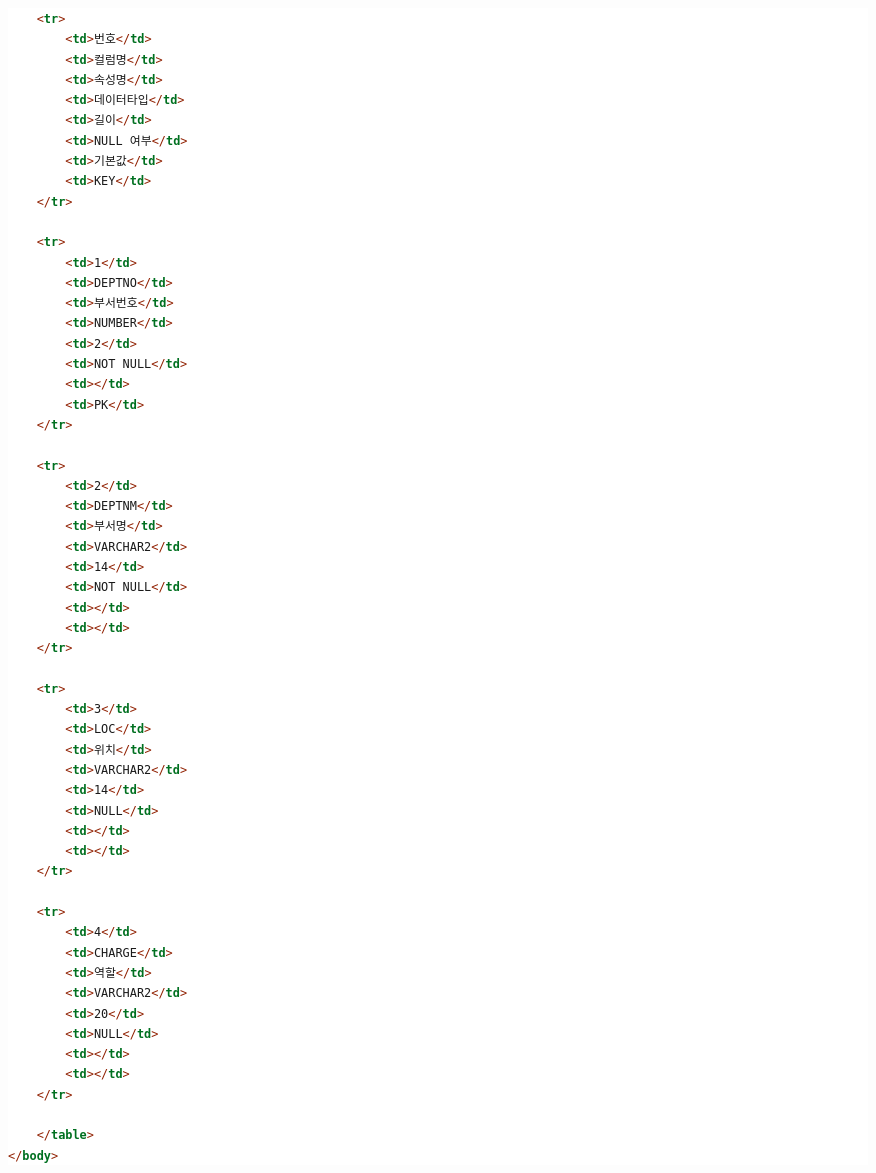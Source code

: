 ```html
	<tr>
		<td>번호</td>
		<td>컬럼명</td>
		<td>속성명</td>
		<td>데이터타입</td>
		<td>길이</td>
		<td>NULL 여부</td>
		<td>기본값</td>
		<td>KEY</td>
	</tr>
	
	<tr>
		<td>1</td>
		<td>DEPTNO</td>
		<td>부서번호</td>
		<td>NUMBER</td>
		<td>2</td>
		<td>NOT NULL</td>
		<td></td>
		<td>PK</td>
	</tr>
	
	<tr>
		<td>2</td>
		<td>DEPTNM</td>
		<td>부서명</td>
		<td>VARCHAR2</td>
		<td>14</td>
		<td>NOT NULL</td>
		<td></td>
		<td></td>
	</tr>
	
	<tr>
		<td>3</td>
		<td>LOC</td>
		<td>위치</td>
		<td>VARCHAR2</td>
		<td>14</td>
		<td>NULL</td>
		<td></td>
		<td></td>
	</tr>
	
	<tr>
		<td>4</td>
		<td>CHARGE</td>
		<td>역할</td>
		<td>VARCHAR2</td>
		<td>20</td>
		<td>NULL</td>
		<td></td>
		<td></td>
	</tr>

	</table>
</body>
```
